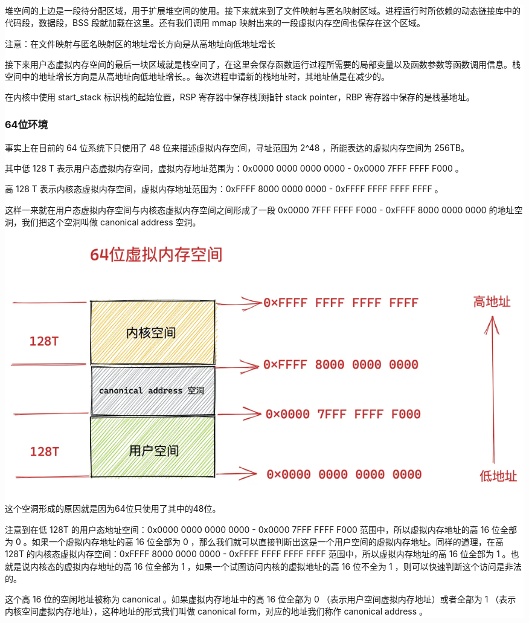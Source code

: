 堆空间的上边是一段待分配区域，用于扩展堆空间的使用。接下来就来到了文件映射与匿名映射区域。进程运行时所依赖的动态链接库中的代码段，数据段，BSS 段就加载在这里。还有我们调用 mmap 映射出来的一段虚拟内存空间也保存在这个区域。

注意：在文件映射与匿名映射区的地址增长方向是从高地址向低地址增长

接下来用户态虚拟内存空间的最后一块区域就是栈空间了，在这里会保存函数运行过程所需要的局部变量以及函数参数等函数调用信息。栈空间中的地址增长方向是从高地址向低地址增长。。每次进程申请新的栈地址时，其地址值是在减少的。

在内核中使用 start_stack 标识栈的起始位置，RSP 寄存器中保存栈顶指针 stack pointer，RBP 寄存器中保存的是栈基地址。

### 64位环境

事实上在目前的 64 位系统下只使用了 48 位来描述虚拟内存空间，寻址范围为  2^48 ，所能表达的虚拟内存空间为 256TB。

其中低 128 T 表示用户态虚拟内存空间，虚拟内存地址范围为：0x0000 0000 0000 0000  - 0x0000 7FFF FFFF F000 。

高 128 T 表示内核态虚拟内存空间，虚拟内存地址范围为：0xFFFF 8000 0000 0000  - 0xFFFF FFFF FFFF FFFF 。

这样一来就在用户态虚拟内存空间与内核态虚拟内存空间之间形成了一段 0x0000 7FFF FFFF F000  -  0xFFFF 8000 0000 0000  的地址空洞，我们把这个空洞叫做 canonical address 空洞。

![空洞](../image/CanonicalAddress.webp)

这个空洞形成的原因就是因为64位只使用了其中的48位。

注意到在低 128T 的用户态地址空间：0x0000 0000 0000 0000 - 0x0000 7FFF FFFF F000 范围中，所以虚拟内存地址的高 16 位全部为 0 。如果一个虚拟内存地址的高 16 位全部为 0 ，那么我们就可以直接判断出这是一个用户空间的虚拟内存地址。同样的道理，在高 128T 的内核态虚拟内存空间：0xFFFF 8000 0000 0000 - 0xFFFF FFFF FFFF FFFF 范围中，所以虚拟内存地址的高 16 位全部为 1 。也就是说内核态的虚拟内存地址的高 16 位全部为 1 ，如果一个试图访问内核的虚拟地址的高 16 位不全为 1 ，则可以快速判断这个访问是非法的。

这个高 16 位的空闲地址被称为 canonical 。如果虚拟内存地址中的高 16 位全部为 0 （表示用户空间虚拟内存地址）或者全部为 1 （表示内核空间虚拟内存地址），这种地址的形式我们叫做 canonical form，对应的地址我们称作 canonical address 。
